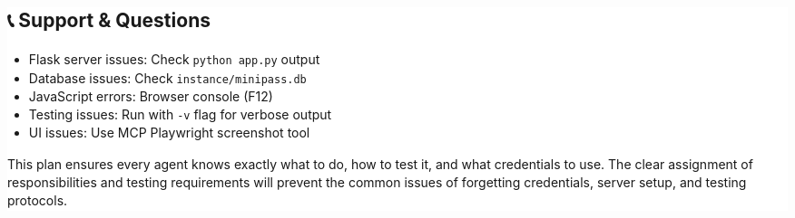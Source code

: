 
## 📞 Support & Questions

- Flask server issues: Check `python app.py` output
- Database issues: Check `instance/minipass.db`
- JavaScript errors: Browser console (F12)
- Testing issues: Run with `-v` flag for verbose output
- UI issues: Use MCP Playwright screenshot tool

This plan ensures every agent knows exactly what to do, how to test it, and what credentials to use. The clear assignment of responsibilities and testing requirements will prevent the common issues of forgetting credentials, server setup, and testing protocols.